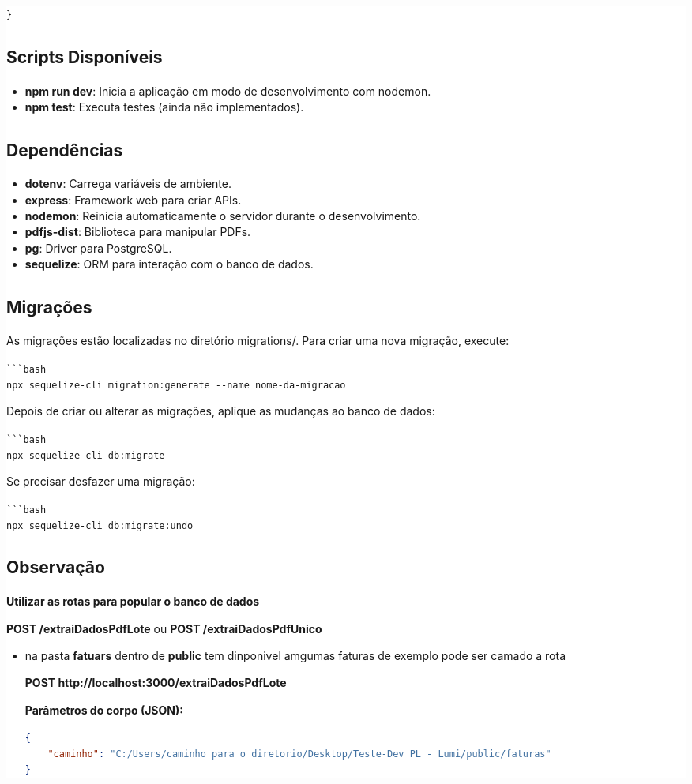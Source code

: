     }

## Scripts Disponíveis
- **npm run dev**: Inicia a aplicação em modo de desenvolvimento com nodemon.
- **npm test**: Executa testes (ainda não implementados).

## Dependências
- **dotenv**: Carrega variáveis de ambiente.
- **express**: Framework web para criar APIs.
- **nodemon**: Reinicia automaticamente o servidor durante o desenvolvimento.
- **pdfjs-dist**: Biblioteca para manipular PDFs.
- **pg**: Driver para PostgreSQL.
- **sequelize**: ORM para interação com o banco de dados.

## Migrações

As migrações estão localizadas no diretório migrations/. Para criar uma nova migração, execute:

    ```bash
    npx sequelize-cli migration:generate --name nome-da-migracao

Depois de criar ou alterar as migrações, aplique as mudanças ao banco de dados:

    ```bash
    npx sequelize-cli db:migrate

Se precisar desfazer uma migração:

    ```bash
    npx sequelize-cli db:migrate:undo

## Observação

**Utilizar as rotas para popular o banco de dados**

**POST /extraiDadosPdfLote** ou **POST /extraiDadosPdfUnico**

- na pasta **fatuars** dentro de **public** tem dinponivel amgumas faturas de exemplo
    pode ser camado a rota
    
    **POST http://localhost:3000/extraiDadosPdfLote**
    
    **Parâmetros do corpo (JSON):**
        
    ```json
    {
        "caminho": "C:/Users/caminho para o diretorio/Desktop/Teste-Dev PL - Lumi/public/faturas"
    }
    
